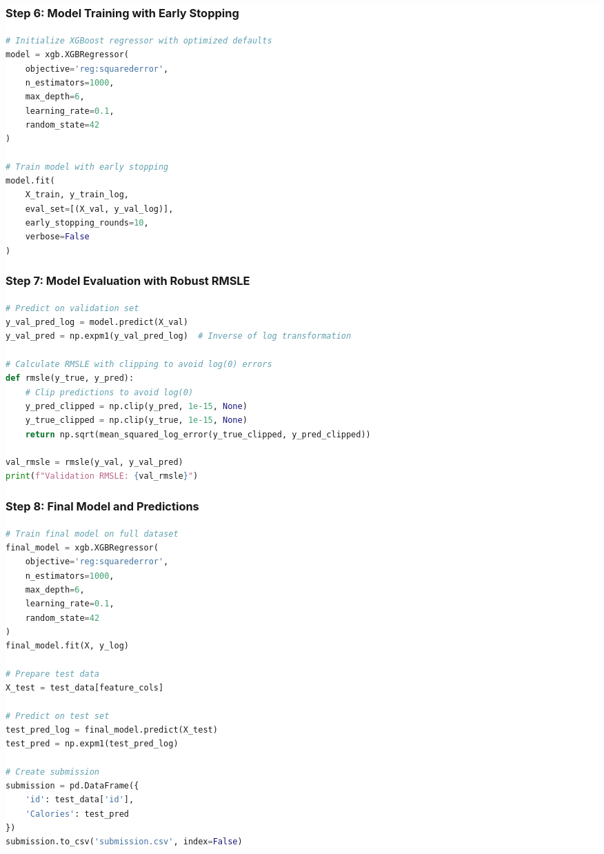 ### Step 6: Model Training with Early Stopping
```python
# Initialize XGBoost regressor with optimized defaults
model = xgb.XGBRegressor(
    objective='reg:squarederror',
    n_estimators=1000,
    max_depth=6,
    learning_rate=0.1,
    random_state=42
)

# Train model with early stopping
model.fit(
    X_train, y_train_log,
    eval_set=[(X_val, y_val_log)],
    early_stopping_rounds=10,
    verbose=False
)
```

### Step 7: Model Evaluation with Robust RMSLE
```python
# Predict on validation set
y_val_pred_log = model.predict(X_val)
y_val_pred = np.expm1(y_val_pred_log)  # Inverse of log transformation

# Calculate RMSLE with clipping to avoid log(0) errors
def rmsle(y_true, y_pred):
    # Clip predictions to avoid log(0)
    y_pred_clipped = np.clip(y_pred, 1e-15, None)
    y_true_clipped = np.clip(y_true, 1e-15, None)
    return np.sqrt(mean_squared_log_error(y_true_clipped, y_pred_clipped))

val_rmsle = rmsle(y_val, y_val_pred)
print(f"Validation RMSLE: {val_rmsle}")
```

### Step 8: Final Model and Predictions
```python
# Train final model on full dataset
final_model = xgb.XGBRegressor(
    objective='reg:squarederror',
    n_estimators=1000,
    max_depth=6,
    learning_rate=0.1,
    random_state=42
)
final_model.fit(X, y_log)

# Prepare test data
X_test = test_data[feature_cols]

# Predict on test set
test_pred_log = final_model.predict(X_test)
test_pred = np.expm1(test_pred_log)

# Create submission
submission = pd.DataFrame({
    'id': test_data['id'],
    'Calories': test_pred
})
submission.to_csv('submission.csv', index=False)